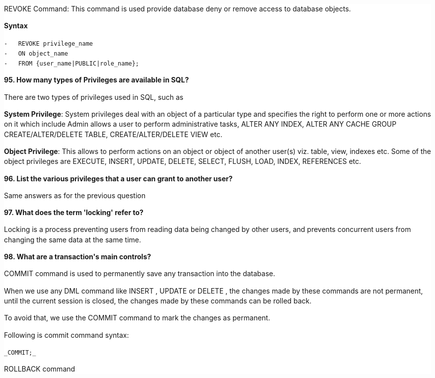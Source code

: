 REVOKE Command: This command is used provide database deny or remove access to database objects.

**Syntax**
```
-   REVOKE privilege_name
-   ON object_name
-   FROM {user_name|PUBLIC|role_name};
```
  

  

**95. How many types of Privileges are available in SQL?**

There are two types of privileges used in SQL, such as

**System Privilege**: System privileges deal with an object of a particular type and specifies the right to perform one or more actions on it which include Admin allows a user to perform administrative tasks, ALTER ANY INDEX, ALTER ANY CACHE GROUP CREATE/ALTER/DELETE TABLE, CREATE/ALTER/DELETE VIEW etc.

**Object Privilege**: This allows to perform actions on an object or object of another user(s) viz. table, view, indexes etc. Some of the object privileges are EXECUTE, INSERT, UPDATE, DELETE, SELECT, FLUSH, LOAD, INDEX, REFERENCES etc.

**96. List the various privileges that a user can grant to another user?**

Same answers as for the previous question

**97. What does the term 'locking' refer to?**

Locking is a process preventing users from reading data being changed by other users, and prevents concurrent users from changing the same data at the same time.

  

  

  

  

  

  

  

  

  

  

  

  

**98. What are a transaction's main controls?**

COMMIT command is used to permanently save any transaction into the database.

When we use any DML command like INSERT , UPDATE or DELETE , the changes made by these commands are not permanent, until the current session is closed, the changes made by these commands can be rolled back.

To avoid that, we use the COMMIT command to mark the changes as permanent.

Following is commit command syntax:
```
_COMMIT;_
```
ROLLBACK command
